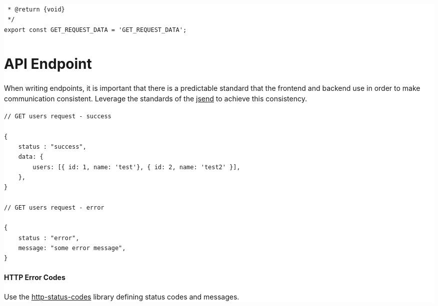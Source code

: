 ```
 * @return {void}
 */
export const GET_REQUEST_DATA = 'GET_REQUEST_DATA';

```

# API Endpoint
When writing endpoints, it is important that there is a predictable standard that the frontend and backend use in order to make communication consistent. Leverage the standards of the [jsend](https://github.com/omniti-labs/jsend) to achieve this consistency.

```
// GET users request - success

{
    status : "success",
    data: {
        users: [{ id: 1, name: 'test'}, { id: 2, name: 'test2' }],
    },
}

// GET users request - error

{
    status : "error",
    message: "some error message",
}
```

#### HTTP Error Codes
Use the [http-status-codes](https://www.npmjs.com/package/http-status-codes) library defining status codes and messages.
